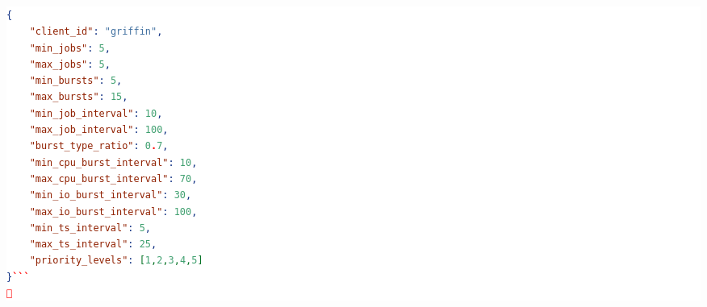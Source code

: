 ````json
{
    "client_id": "griffin",
    "min_jobs": 5,
    "max_jobs": 5,
    "min_bursts": 5,
    "max_bursts": 15,
    "min_job_interval": 10,
    "max_job_interval": 100,
    "burst_type_ratio": 0.7,
    "min_cpu_burst_interval": 10,
    "max_cpu_burst_interval": 70,
    "min_io_burst_interval": 30,
    "max_io_burst_interval": 100,
    "min_ts_interval": 5,
    "max_ts_interval": 25,
    "priority_levels": [1,2,3,4,5]
}```
🚀
````
